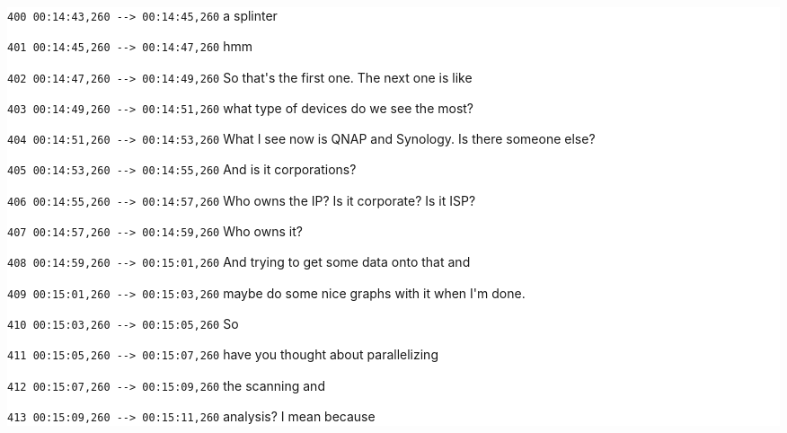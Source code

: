 

`400 00:14:43,260 --> 00:14:45,260`
a splinter



`401 00:14:45,260 --> 00:14:47,260`
hmm



`402 00:14:47,260 --> 00:14:49,260`
So that's the first one. The next one is like



`403 00:14:49,260 --> 00:14:51,260`
what type of devices do we see the most?



`404 00:14:51,260 --> 00:14:53,260`
What I see now is QNAP and Synology. Is there someone else?



`405 00:14:53,260 --> 00:14:55,260`
And is it corporations?



`406 00:14:55,260 --> 00:14:57,260`
Who owns the IP? Is it corporate? Is it ISP?



`407 00:14:57,260 --> 00:14:59,260`
Who owns it?



`408 00:14:59,260 --> 00:15:01,260`
And trying to get some data onto that and



`409 00:15:01,260 --> 00:15:03,260`
maybe do some nice graphs with it when I'm done.



`410 00:15:03,260 --> 00:15:05,260`
So



`411 00:15:05,260 --> 00:15:07,260`
have you thought about parallelizing



`412 00:15:07,260 --> 00:15:09,260`
the scanning and



`413 00:15:09,260 --> 00:15:11,260`
analysis? I mean because
